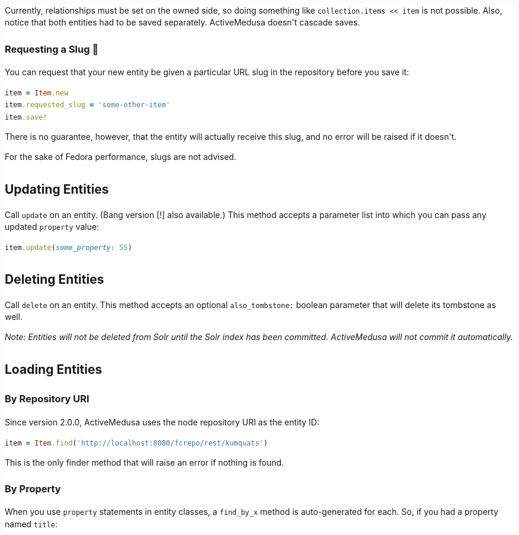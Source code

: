 Currently, relationships must be set on the owned side, so doing something like
`collection.items << item` is not possible. Also, notice that both entities had
to be saved separately. ActiveMedusa doesn't cascade saves.

### Requesting a Slug 🐌

You can request that your new entity be given a particular URL slug in the
repository before you save it:

```ruby
item = Item.new
item.requested_slug = 'some-other-item'
item.save!
```

There is no guarantee, however, that the entity will actually receive this slug,
and no error will be raised if it doesn't.

For the sake of Fedora performance, slugs are not advised.

## Updating Entities

Call `update` on an entity. (Bang version [!] also available.) This method
accepts a parameter list into which you can pass any updated `property`
value:

```ruby
item.update(some_property: 55)
```

## Deleting Entities

Call `delete` on an entity. This method accepts an optional `also_tombstone:`
boolean parameter that will delete its tombstone as well.

*Note: Entities will not be deleted from Solr until the Solr index has been
committed. ActiveMedusa will not commit it automatically.*

## Loading Entities

### By Repository URI

Since version 2.0.0, ActiveMedusa uses the node repository URI as the entity ID:

```ruby
item = Item.find('http://localhost:8080/fcrepo/rest/kumquats')
```

This is the only finder method that will raise an error if nothing is found.

### By Property

When you use `property` statements in entity classes, a `find_by_x` method is
auto-generated for each. So, if you had a property named `title`:
